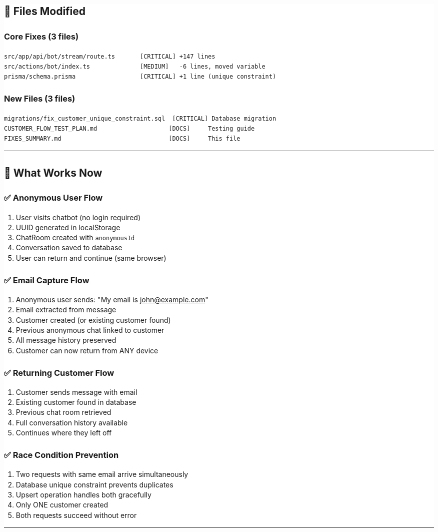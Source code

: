 
## 📁 Files Modified

### Core Fixes (3 files)
```
src/app/api/bot/stream/route.ts       [CRITICAL] +147 lines
src/actions/bot/index.ts              [MEDIUM]   -6 lines, moved variable
prisma/schema.prisma                  [CRITICAL] +1 line (unique constraint)
```

### New Files (3 files)
```
migrations/fix_customer_unique_constraint.sql  [CRITICAL] Database migration
CUSTOMER_FLOW_TEST_PLAN.md                    [DOCS]     Testing guide
FIXES_SUMMARY.md                              [DOCS]     This file
```

---

## 🎯 What Works Now

### ✅ Anonymous User Flow
1. User visits chatbot (no login required)
2. UUID generated in localStorage
3. ChatRoom created with `anonymousId`
4. Conversation saved to database
5. User can return and continue (same browser)

### ✅ Email Capture Flow
1. Anonymous user sends: "My email is john@example.com"
2. Email extracted from message
3. Customer created (or existing customer found)
4. Previous anonymous chat linked to customer
5. All message history preserved
6. Customer can now return from ANY device

### ✅ Returning Customer Flow
1. Customer sends message with email
2. Existing customer found in database
3. Previous chat room retrieved
4. Full conversation history available
5. Continues where they left off

### ✅ Race Condition Prevention
1. Two requests with same email arrive simultaneously
2. Database unique constraint prevents duplicates
3. Upsert operation handles both gracefully
4. Only ONE customer created
5. Both requests succeed without error

---